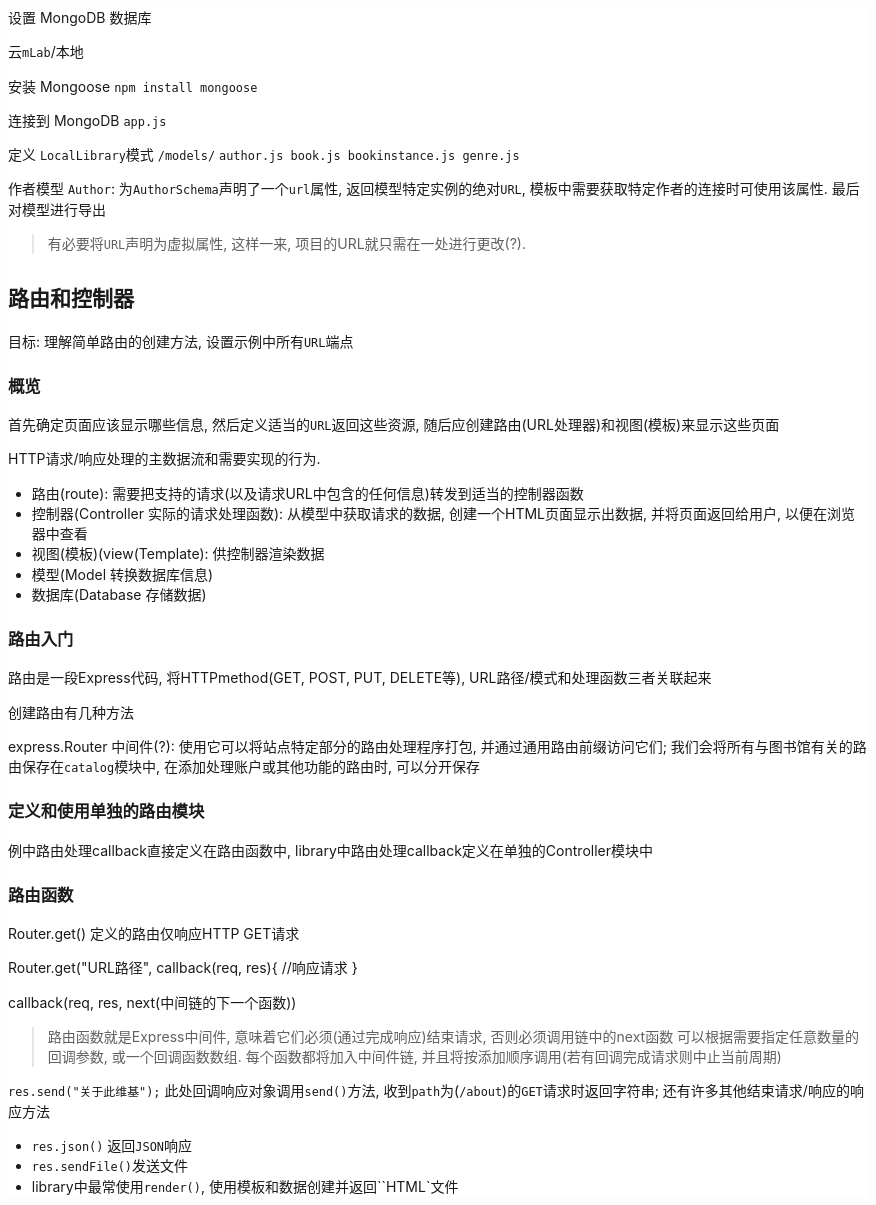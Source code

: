 设置 MongoDB 数据库

云`mLab`/本地

安装 Mongoose
`npm install mongoose`

连接到 MongoDB
`app.js`

定义 `LocalLibrary`模式 `/models/` `author.js book.js bookinstance.js genre.js`

作者模型 `Author`: 为`AuthorSchema`声明了一个`url`属性, 返回模型特定实例的绝对`URL`, 模板中需要获取特定作者的连接时可使用该属性. 最后对模型进行导出
> 有必要将`URL`声明为虚拟属性, 这样一来, 项目的URL就只需在一处进行更改(?). 

## 路由和控制器

目标: 理解简单路由的创建方法, 设置示例中所有`URL`端点

### 概览

首先确定页面应该显示哪些信息, 然后定义适当的`URL`返回这些资源, 随后应创建路由(URL处理器)和视图(模板)来显示这些页面

HTTP请求/响应处理的主数据流和需要实现的行为.
* 路由(route): 需要把支持的请求(以及请求URL中包含的任何信息)转发到适当的控制器函数
* 控制器(Controller 实际的请求处理函数): 从模型中获取请求的数据, 创建一个HTML页面显示出数据, 并将页面返回给用户, 以便在浏览器中查看
* 视图(模板)(view(Template): 供控制器渲染数据
* 模型(Model 转换数据库信息)
* 数据库(Database 存储数据)

### 路由入门

路由是一段Express代码, 将HTTPmethod(GET, POST, PUT, DELETE等), URL路径/模式和处理函数三者关联起来

创建路由有几种方法

express.Router 中间件(?): 使用它可以将站点特定部分的路由处理程序打包, 并通过通用路由前缀访问它们; 我们会将所有与图书馆有关的路由保存在`catalog`模块中, 在添加处理账户或其他功能的路由时, 可以分开保存

### 定义和使用单独的路由模块

例中路由处理callback直接定义在路由函数中, library中路由处理callback定义在单独的Controller模块中

### 路由函数

Router.get() 定义的路由仅响应HTTP GET请求

Router.get("URL路径", callback(req, res){
    //响应请求
}

callback(req, res, next(中间链的下一个函数))

> 路由函数就是Express中间件, 意味着它们必须(通过完成响应)结束请求, 否则必须调用链中的next函数
> 可以根据需要指定任意数量的回调参数, 或一个回调函数数组. 每个函数都将加入中间件链, 并且将按添加顺序调用(若有回调完成请求则中止当前周期)

`res.send("关于此维基");` 此处回调响应对象调用`send()`方法, 收到`path`为(`/about`)的`GET`请求时返回字符串; 还有许多其他结束请求/响应的响应方法
* `res.json()` 返回`JSON`响应
* `res.sendFile()`发送文件
* library中最常使用`render()`, 使用模板和数据创建并返回``HTML`文件
